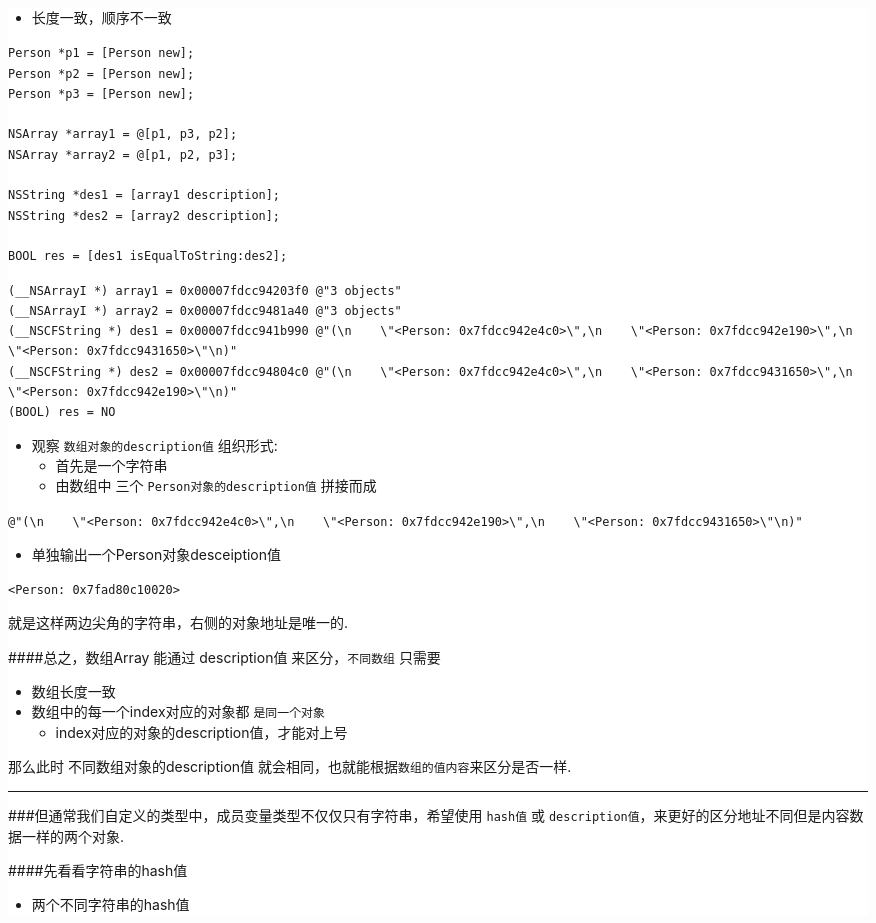 - 长度一致，顺序不一致

```
Person *p1 = [Person new];
Person *p2 = [Person new];
Person *p3 = [Person new];

NSArray *array1 = @[p1, p3, p2];
NSArray *array2 = @[p1, p2, p3];

NSString *des1 = [array1 description];
NSString *des2 = [array2 description];

BOOL res = [des1 isEqualToString:des2];
```

```
(__NSArrayI *) array1 = 0x00007fdcc94203f0 @"3 objects"
(__NSArrayI *) array2 = 0x00007fdcc9481a40 @"3 objects"
(__NSCFString *) des1 = 0x00007fdcc941b990 @"(\n    \"<Person: 0x7fdcc942e4c0>\",\n    \"<Person: 0x7fdcc942e190>\",\n    \"<Person: 0x7fdcc9431650>\"\n)"
(__NSCFString *) des2 = 0x00007fdcc94804c0 @"(\n    \"<Person: 0x7fdcc942e4c0>\",\n    \"<Person: 0x7fdcc9431650>\",\n    \"<Person: 0x7fdcc942e190>\"\n)"
(BOOL) res = NO
```

- 观察 `数组对象的description值` 组织形式:
	- 首先是一个字符串
	- 由数组中 三个 `Person对象的description值` 拼接而成

```
@"(\n    \"<Person: 0x7fdcc942e4c0>\",\n    \"<Person: 0x7fdcc942e190>\",\n    \"<Person: 0x7fdcc9431650>\"\n)"
```

- 单独输出一个Person对象desceiption值

```
<Person: 0x7fad80c10020>
```

就是这样两边尖角的字符串，右侧的对象地址是唯一的.


####总之，数组Array 能通过 description值 来区分，`不同数组` 只需要

- 数组长度一致
- 数组中的每一个index对应的对象都 `是同一个对象`
	- index对应的对象的description值，才能对上号

那么此时 不同数组对象的description值 就会相同，也就能根据`数组的值内容`来区分是否一样.

****

###但通常我们自定义的类型中，成员变量类型不仅仅只有字符串，希望使用 `hash值` 或 `description值`，来更好的区分地址不同但是内容数据一样的两个对象.

####先看看字符串的hash值

- 两个不同字符串的hash值
